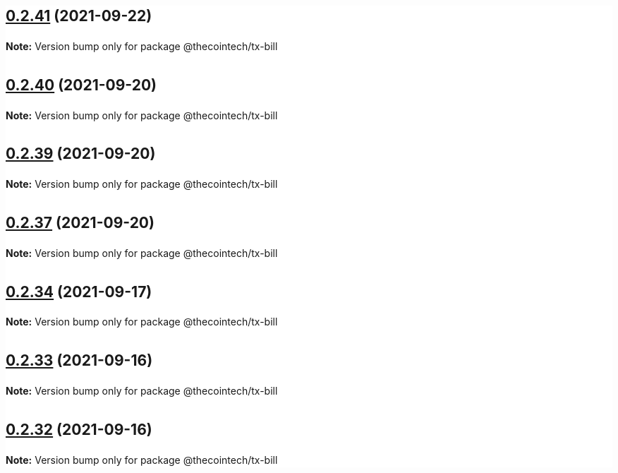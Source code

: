 

## [0.2.41](https://github.com/thecointech/thecoin/compare/v0.2.40...v0.2.41) (2021-09-22)

**Note:** Version bump only for package @thecointech/tx-bill





## [0.2.40](https://github.com/thecointech/thecoin/compare/v0.2.39...v0.2.40) (2021-09-20)

**Note:** Version bump only for package @thecointech/tx-bill





## [0.2.39](https://github.com/thecointech/thecoin/compare/v0.2.36...v0.2.39) (2021-09-20)

**Note:** Version bump only for package @thecointech/tx-bill





## [0.2.37](https://github.com/thecointech/thecoin/compare/v0.2.36...v0.2.37) (2021-09-20)

**Note:** Version bump only for package @thecointech/tx-bill





## [0.2.34](https://github.com/thecointech/thecoin/compare/v0.2.33...v0.2.34) (2021-09-17)

**Note:** Version bump only for package @thecointech/tx-bill





## [0.2.33](https://github.com/thecointech/thecoin/compare/v0.2.32...v0.2.33) (2021-09-16)

**Note:** Version bump only for package @thecointech/tx-bill





## [0.2.32](https://github.com/thecointech/thecoin/compare/v0.2.31...v0.2.32) (2021-09-16)

**Note:** Version bump only for package @thecointech/tx-bill
